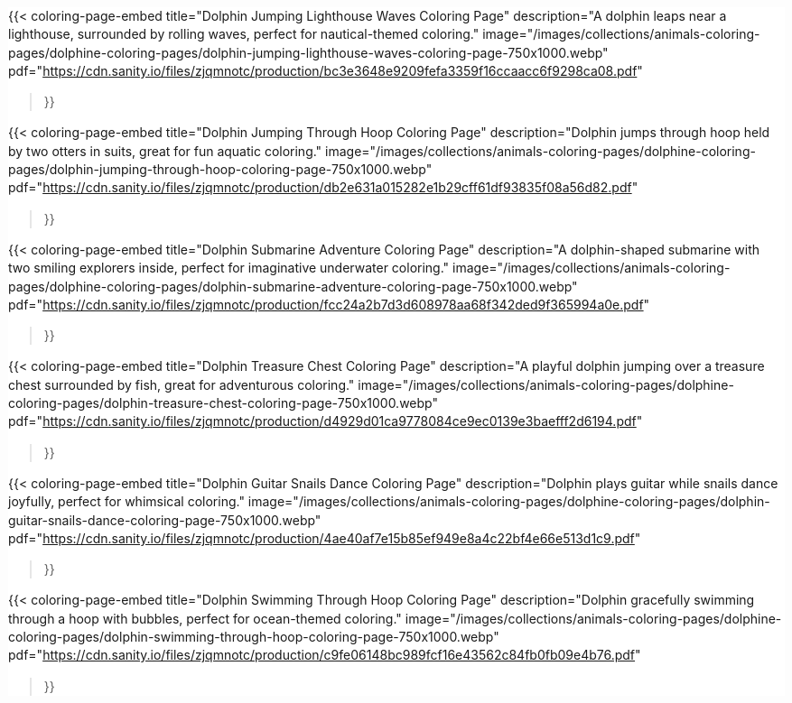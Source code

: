 
{{< coloring-page-embed
  title="Dolphin Jumping Lighthouse Waves Coloring Page"
  description="A dolphin leaps near a lighthouse, surrounded by rolling waves, perfect for nautical-themed coloring."
  image="/images/collections/animals-coloring-pages/dolphine-coloring-pages/dolphin-jumping-lighthouse-waves-coloring-page-750x1000.webp"
  pdf="https://cdn.sanity.io/files/zjqmnotc/production/bc3e3648e9209fefa3359f16ccaacc6f9298ca08.pdf"
>}}


{{< coloring-page-embed
  title="Dolphin Jumping Through Hoop Coloring Page"
  description="Dolphin jumps through hoop held by two otters in suits, great for fun aquatic coloring."
  image="/images/collections/animals-coloring-pages/dolphine-coloring-pages/dolphin-jumping-through-hoop-coloring-page-750x1000.webp"
  pdf="https://cdn.sanity.io/files/zjqmnotc/production/db2e631a015282e1b29cff61df93835f08a56d82.pdf"
>}}


{{< coloring-page-embed
  title="Dolphin Submarine Adventure Coloring Page"
  description="A dolphin-shaped submarine with two smiling explorers inside, perfect for imaginative underwater coloring."
  image="/images/collections/animals-coloring-pages/dolphine-coloring-pages/dolphin-submarine-adventure-coloring-page-750x1000.webp"
  pdf="https://cdn.sanity.io/files/zjqmnotc/production/fcc24a2b7d3d608978aa68f342ded9f365994a0e.pdf"
>}}


{{< coloring-page-embed
  title="Dolphin Treasure Chest Coloring Page"
  description="A playful dolphin jumping over a treasure chest surrounded by fish, great for adventurous coloring."
  image="/images/collections/animals-coloring-pages/dolphine-coloring-pages/dolphin-treasure-chest-coloring-page-750x1000.webp"
  pdf="https://cdn.sanity.io/files/zjqmnotc/production/d4929d01ca9778084ce9ec0139e3baefff2d6194.pdf"
>}}


{{< coloring-page-embed
  title="Dolphin Guitar Snails Dance Coloring Page"
  description="Dolphin plays guitar while snails dance joyfully, perfect for whimsical coloring."
  image="/images/collections/animals-coloring-pages/dolphine-coloring-pages/dolphin-guitar-snails-dance-coloring-page-750x1000.webp"
  pdf="https://cdn.sanity.io/files/zjqmnotc/production/4ae40af7e15b85ef949e8a4c22bf4e66e513d1c9.pdf"
>}}


{{< coloring-page-embed
  title="Dolphin Swimming Through Hoop Coloring Page"
  description="Dolphin gracefully swimming through a hoop with bubbles, perfect for ocean-themed coloring."
  image="/images/collections/animals-coloring-pages/dolphine-coloring-pages/dolphin-swimming-through-hoop-coloring-page-750x1000.webp"
  pdf="https://cdn.sanity.io/files/zjqmnotc/production/c9fe06148bc989fcf16e43562c84fb0fb09e4b76.pdf"
>}}
